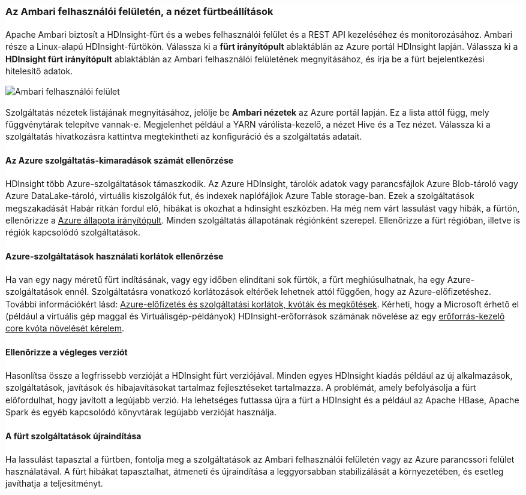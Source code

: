 ### <a name="view-cluster-configuration-settings-with-the-ambari-ui"></a>Az Ambari felhasználói felületén, a nézet fürtbeállítások

Apache Ambari biztosít a HDInsight-fürt és a webes felhasználói felület és a REST API kezeléséhez és monitorozásához. Ambari része a Linux-alapú HDInsight-fürtökön. Válassza ki a **fürt irányítópult** ablaktáblán az Azure portál HDInsight lapján.  Válassza ki a **HDInsight fürt irányítópult** ablaktáblán az Ambari felhasználói felületének megnyitásához, és írja be a fürt bejelentkezési hitelesítő adatok.  

![Ambari felhasználói felület](./media/hdinsight-troubleshoot-failed-cluster/ambari-ui.png)

Szolgáltatás nézetek listájának megnyitásához, jelölje be **Ambari nézetek** az Azure portál lapján.  Ez a lista attól függ, mely függvénytárak telepítve vannak-e. Megjelenhet például a YARN várólista-kezelő, a nézet Hive és a Tez nézet.  Válassza ki a szolgáltatás hivatkozásra kattintva megtekintheti az konfiguráció és a szolgáltatás adatait.

#### <a name="check-for-azure-service-outages"></a>Az Azure szolgáltatás-kimaradások számát ellenőrzése

HDInsight több Azure-szolgáltatások támaszkodik. Az Azure HDInsight, tárolók adatok vagy parancsfájlok Azure Blob-tároló vagy Azure DataLake-tároló, virtuális kiszolgálók fut, és indexek naplófájlok Azure Table storage-ban. Ezek a szolgáltatások megszakadását Habár ritkán fordul elő, hibákat is okozhat a hdinsight eszközben. Ha még nem várt lassulást vagy hibák, a fürtön, ellenőrizze a [Azure állapota irányítópult](https://azure.microsoft.com/status/). Minden szolgáltatás állapotának régiónként szerepel. Ellenőrizze a fürt régióban, illetve is régiók kapcsolódó szolgáltatások.

#### <a name="check-azure-service-usage-limits"></a>Azure-szolgáltatások használati korlátok ellenőrzése

Ha van egy nagy méretű fürt indításának, vagy egy időben elindítani sok fürtök, a fürt meghiúsulhatnak, ha egy Azure-szolgáltatások ennél. Szolgáltatásra vonatkozó korlátozások eltérőek lehetnek attól függően, hogy az Azure-előfizetéshez. További információkért lásd: [Azure-előfizetés és szolgáltatási korlátok, kvóták és megkötések](https://docs.microsoft.com/azure/azure-subscription-service-limits).
Kérheti, hogy a Microsoft érhető el (például a virtuális gép maggal és Virtuálisgép-példányok) HDInsight-erőforrások számának növelése az egy [erőforrás-kezelő core kvóta növelését kérelem](https://docs.microsoft.com/azure/azure-supportability/resource-manager-core-quotas-request).

#### <a name="check-the-release-version"></a>Ellenőrizze a végleges verziót

Hasonlítsa össze a legfrissebb verzióját a HDInsight fürt verziójával. Minden egyes HDInsight kiadás például az új alkalmazások, szolgáltatások, javítások és hibajavításokat tartalmaz fejlesztéseket tartalmazza. A problémát, amely befolyásolja a fürt előfordulhat, hogy javított a legújabb verzió. Ha lehetséges futtassa újra a fürt a HDInsight és a például az Apache HBase, Apache Spark és egyéb kapcsolódó könyvtárak legújabb verzióját használja.

#### <a name="restart-your-cluster-services"></a>A fürt szolgáltatások újraindítása

Ha lassulást tapasztal a fürtben, fontolja meg a szolgáltatások az Ambari felhasználói felületén vagy az Azure parancssori felület használatával. A fürt hibákat tapasztalhat, átmeneti és újraindítása a leggyorsabban stabilizálását a környezetében, és esetleg javíthatja a teljesítményt.
